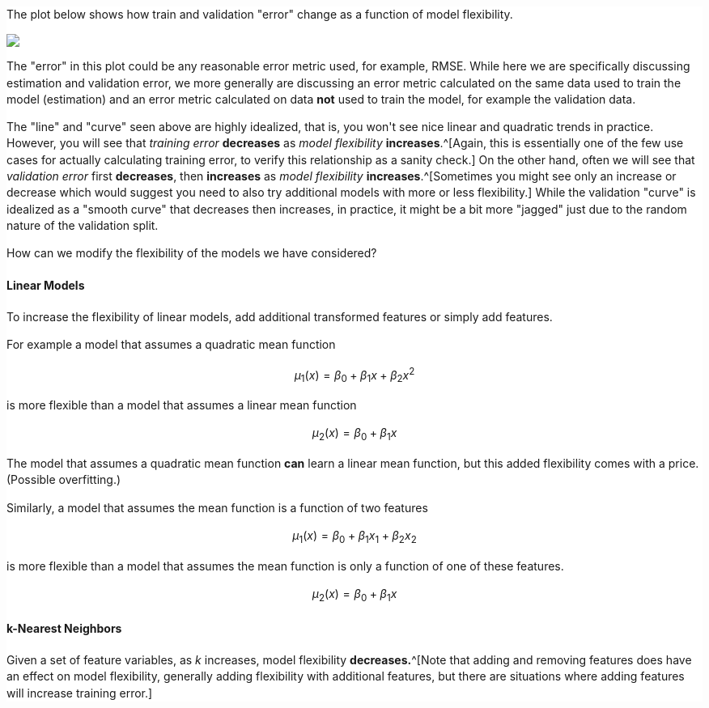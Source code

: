 The plot below shows how train and validation "error" change as a function of model flexibility.

<img src="regression-overview_files/figure-html/unnamed-chunk-1-1.png" width="960" style="display: block; margin: auto;" />

The "error" in this plot could be any reasonable error metric used, for example, RMSE. While here we are specifically discussing estimation and validation error, we more generally are discussing an error metric calculated on the same data used to train the model (estimation) and an error metric calculated on data **not** used to train the model, for example the validation data.

The "line" and "curve" seen above are highly idealized, that is, you won't see nice linear and quadratic trends in practice. However, you will see that *training error* **decreases** as *model flexibility* **increases**.^[Again, this is essentially one of the few use cases for actually calculating training error, to verify this relationship as a sanity check.] On the other hand, often we will see that *validation error* first **decreases**, then **increases** as *model flexibility* **increases**.^[Sometimes you might see only an increase or decrease which would suggest you need to also try additional models with more or less flexibility.] While the validation "curve" is idealized as a "smooth curve" that decreases then increases, in practice, it might be a bit more "jagged" just due to the random nature of the validation split.

How can we modify the flexibility of the models we have considered?

#### Linear Models

To increase the flexibility of linear models, add additional transformed features or simply add features.

For example a model that assumes a quadratic mean function

$$
\mu_1(x) = \beta_0 + \beta_1 x + \beta_2 x ^ 2
$$

is more flexible than a model that assumes a linear mean function

$$
\mu_2(x) = \beta_0 + \beta_1 x
$$

The model that assumes a quadratic mean function **can** learn a linear mean function, but this added flexibility comes with a price. (Possible overfitting.)

Similarly, a model that assumes the mean function is a function of two features

$$
\mu_1(x) = \beta_0 + \beta_1 x_1 + \beta_2 x_2
$$

is more flexible than a model that assumes the mean function is only a function of one of these features.

$$
\mu_2(x) = \beta_0 + \beta_1 x
$$

#### k-Nearest Neighbors

Given a set of feature variables, as $k$ increases, model flexibility **decreases.**^[Note that adding and removing features does have an effect on model flexibility, generally adding flexibility with additional features, but there are situations where adding features will increase training error.]
